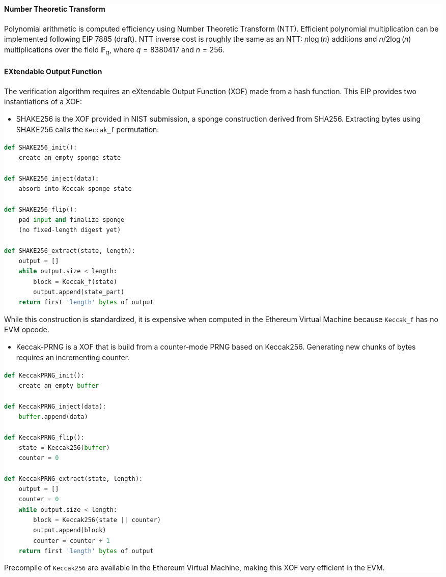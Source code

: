 #### Number Theoretic Transform
Polynomial arithmetic is computed efficiency using Number Theoretic Transform (NTT). Efficient polynomial multiplication can be implemented following EIP 7885 (draft). NTT inverse cost is roughly the same as an NTT: $n\log(n)$ additions and $n/2 \log(n)$ multiplications over the field $\mathbb F_q$, where $q=8380417$ and $n=256$.

#### EXtendable Output Function
The verification algorithm requires an eXtendable Output Function (XOF) made from a hash function.
This EIP provides two instantiations of a XOF:
- SHAKE256 is the XOF provided in NIST submission, a sponge construction derived from SHA256. Extracting bytes using SHAKE256 calls the `Keccak_f` permutation:
```python
def SHAKE256_init():
    create an empty sponge state

def SHAKE256_inject(data):
    absorb into Keccak sponge state

def SHAKE256_flip():
    pad input and finalize sponge
    (no fixed-length digest yet)

def SHAKE256_extract(state, length):
    output = []
    while output.size < length:
        block = Keccak_f(state)
        output.append(state_part)
    return first 'length' bytes of output
```
While this construction is standardized, it is expensive when computed in the Ethereum Virtual Machine because `Keccak_f` has no EVM opcode.
- Keccak-PRNG is a XOF that is build from a counter-mode PRNG based on Keccak256. Generating new chunks of bytes requires an incrementing counter.
```python
def KeccakPRNG_init():
    create an empty buffer

def KeccakPRNG_inject(data):
    buffer.append(data)

def KeccakPRNG_flip():
    state = Keccak256(buffer) 
    counter = 0

def KeccakPRNG_extract(state, length):
    output = []
    counter = 0
    while output.size < length:
        block = Keccak256(state || counter)
        output.append(block)
        counter = counter + 1
    return first 'length' bytes of output
```
Precompile of `Keccak256` are available in the Ethereum Virtual Machine, making this XOF very efficient in the EVM.
